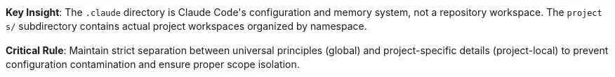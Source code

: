**Key Insight**: The `.claude` directory is Claude Code's configuration and memory system, not a repository workspace. The `projects/` subdirectory contains actual project workspaces organized by namespace.

**Critical Rule**: Maintain strict separation between universal principles (global) and project-specific details (project-local) to prevent configuration contamination and ensure proper scope isolation.

